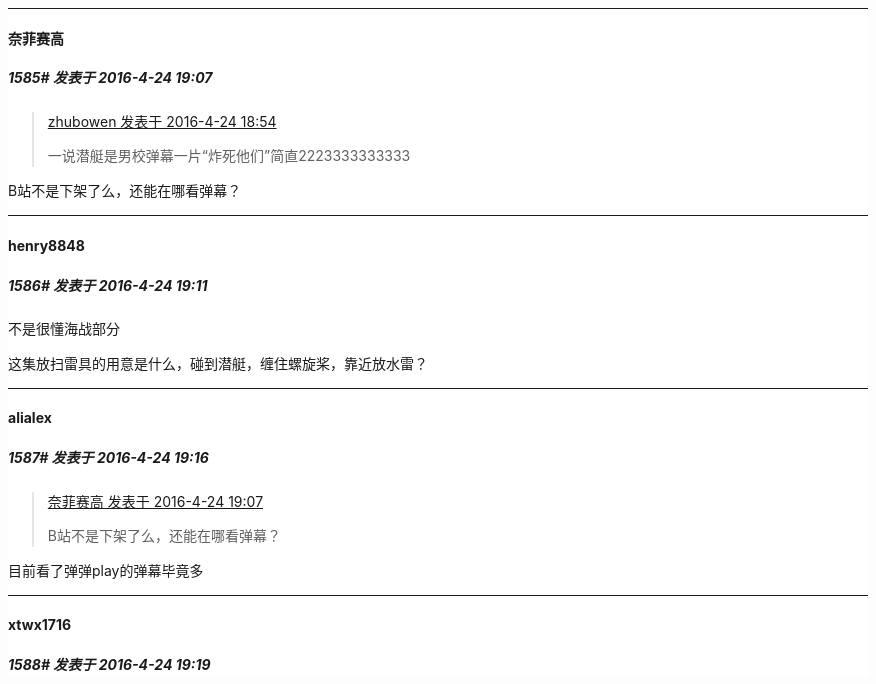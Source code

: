





*****

####  奈菲赛高  
##### 1585#       发表于 2016-4-24 19:07



<blockquote><a href="httphttps://bbs.saraba1st.com/2b/forum.php?mod=redirect&amp;goto=findpost&amp;pid=32228858&amp;ptid=1148786" target="_blank">zhubowen 发表于 2016-4-24 18:54</a>

一说潜艇是男校弹幕一片“炸死他们”简直2223333333333</blockquote>
B站不是下架了么，还能在哪看弹幕？







*****

####  henry8848  
##### 1586#       发表于 2016-4-24 19:11




不是很懂海战部分

这集放扫雷具的用意是什么，碰到潜艇，缠住螺旋桨，靠近放水雷？







*****

####  alialex  
##### 1587#       发表于 2016-4-24 19:16



<blockquote><a href="httphttps://bbs.saraba1st.com/2b/forum.php?mod=redirect&amp;goto=findpost&amp;pid=32228945&amp;ptid=1148786" target="_blank">奈菲赛高 发表于 2016-4-24 19:07</a>

B站不是下架了么，还能在哪看弹幕？</blockquote>
目前看了弹弹play的弹幕毕竟多







*****

####  xtwx1716  
##### 1588#       发表于 2016-4-24 19:19

